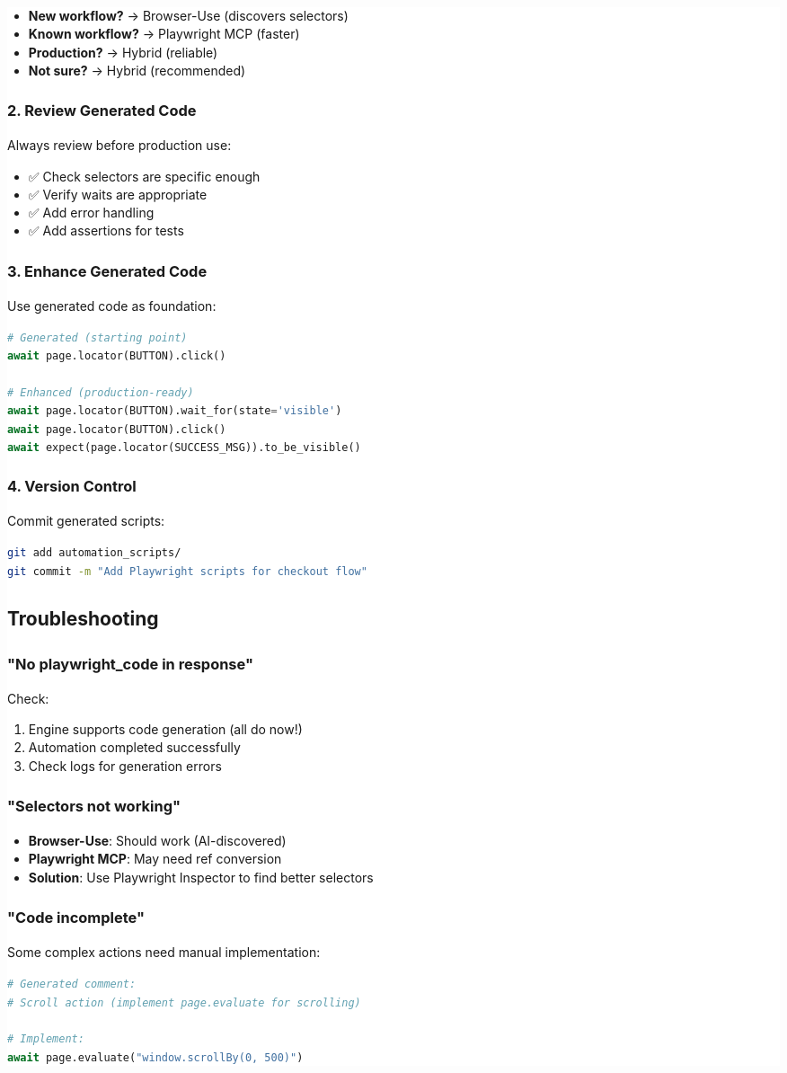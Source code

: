 - **New workflow?** → Browser-Use (discovers selectors)
- **Known workflow?** → Playwright MCP (faster)
- **Production?** → Hybrid (reliable)
- **Not sure?** → Hybrid (recommended)

### 2. Review Generated Code

Always review before production use:
- ✅ Check selectors are specific enough
- ✅ Verify waits are appropriate
- ✅ Add error handling
- ✅ Add assertions for tests

### 3. Enhance Generated Code

Use generated code as foundation:
```python
# Generated (starting point)
await page.locator(BUTTON).click()

# Enhanced (production-ready)
await page.locator(BUTTON).wait_for(state='visible')
await page.locator(BUTTON).click()
await expect(page.locator(SUCCESS_MSG)).to_be_visible()
```

### 4. Version Control

Commit generated scripts:
```bash
git add automation_scripts/
git commit -m "Add Playwright scripts for checkout flow"
```

## Troubleshooting

### "No playwright_code in response"

Check:
1. Engine supports code generation (all do now!)
2. Automation completed successfully
3. Check logs for generation errors

### "Selectors not working"

- **Browser-Use**: Should work (AI-discovered)
- **Playwright MCP**: May need ref conversion
- **Solution**: Use Playwright Inspector to find better selectors

### "Code incomplete"

Some complex actions need manual implementation:
```python
# Generated comment:
# Scroll action (implement page.evaluate for scrolling)

# Implement:
await page.evaluate("window.scrollBy(0, 500)")
```
